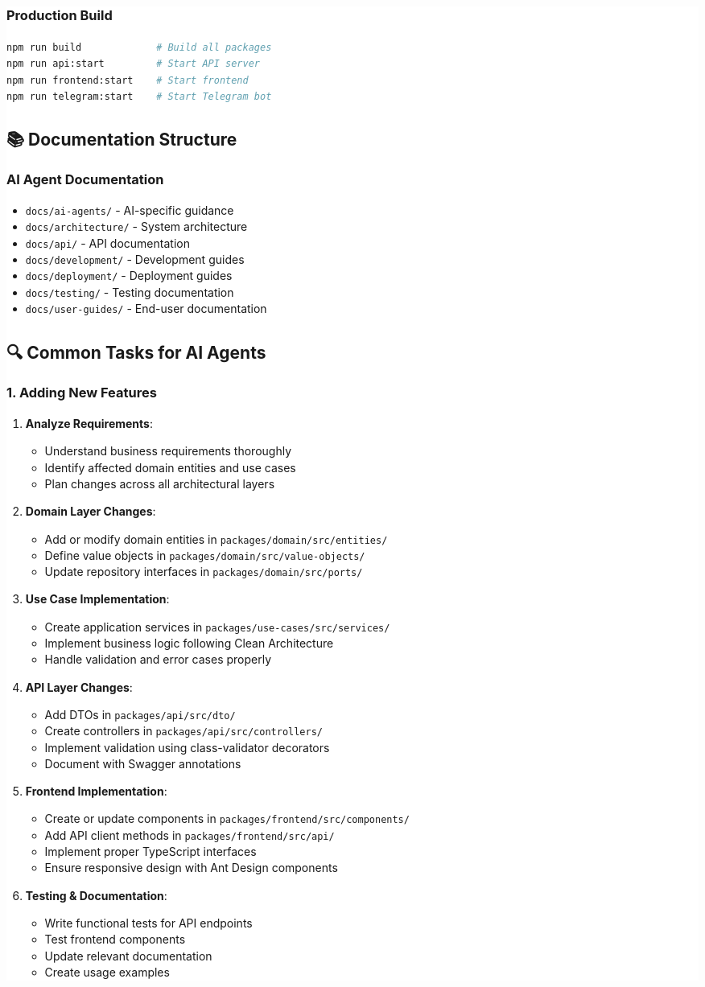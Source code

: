### Production Build

```bash
npm run build             # Build all packages
npm run api:start         # Start API server
npm run frontend:start    # Start frontend
npm run telegram:start    # Start Telegram bot
```

## 📚 Documentation Structure

### AI Agent Documentation

- `docs/ai-agents/` - AI-specific guidance
- `docs/architecture/` - System architecture
- `docs/api/` - API documentation
- `docs/development/` - Development guides
- `docs/deployment/` - Deployment guides
- `docs/testing/` - Testing documentation
- `docs/user-guides/` - End-user documentation

## 🔍 Common Tasks for AI Agents

### 1. Adding New Features

1. **Analyze Requirements**:
   - Understand business requirements thoroughly
   - Identify affected domain entities and use cases
   - Plan changes across all architectural layers

2. **Domain Layer Changes**:
   - Add or modify domain entities in `packages/domain/src/entities/`
   - Define value objects in `packages/domain/src/value-objects/`
   - Update repository interfaces in `packages/domain/src/ports/`

3. **Use Case Implementation**:
   - Create application services in `packages/use-cases/src/services/`
   - Implement business logic following Clean Architecture
   - Handle validation and error cases properly

4. **API Layer Changes**:
   - Add DTOs in `packages/api/src/dto/`
   - Create controllers in `packages/api/src/controllers/`
   - Implement validation using class-validator decorators
   - Document with Swagger annotations

5. **Frontend Implementation**:
   - Create or update components in `packages/frontend/src/components/`
   - Add API client methods in `packages/frontend/src/api/`
   - Implement proper TypeScript interfaces
   - Ensure responsive design with Ant Design components

6. **Testing & Documentation**:
   - Write functional tests for API endpoints
   - Test frontend components
   - Update relevant documentation
   - Create usage examples
